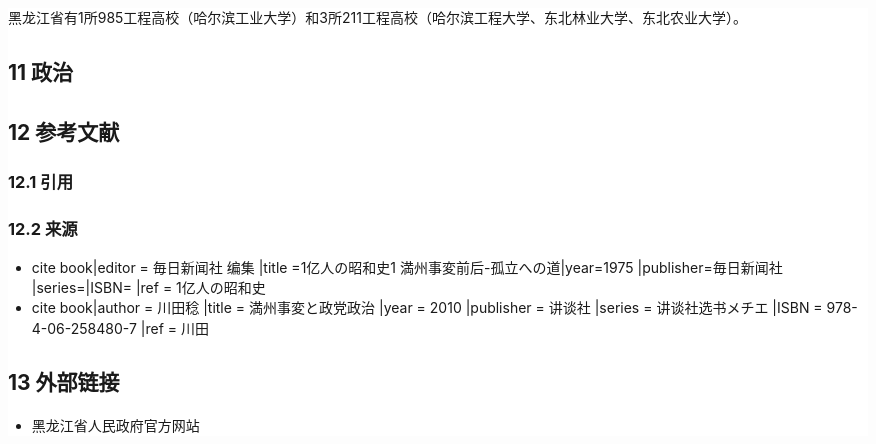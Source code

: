 黑龙江省有1所985工程高校（哈尔滨工业大学）和3所211工程高校（哈尔滨工程大学、东北林业大学、东北农业大学）。



## 11 政治



## 12 参考文献



### 12.1 引用



### 12.2 来源

* cite book|editor = 毎日新闻社 编集 |title =1亿人の昭和史1 満州事変前后-孤立への道|year=1975 |publisher=毎日新闻社 |series=|ISBN= |ref = 1亿人の昭和史
* cite book|author = 川田稔 |title = 満州事変と政党政治 |year = 2010 |publisher = 讲谈社 |series = 讲谈社选书メチエ |ISBN = 978-4-06-258480-7 |ref = 川田



## 13 外部链接

* 黑龙江省人民政府官方网站



